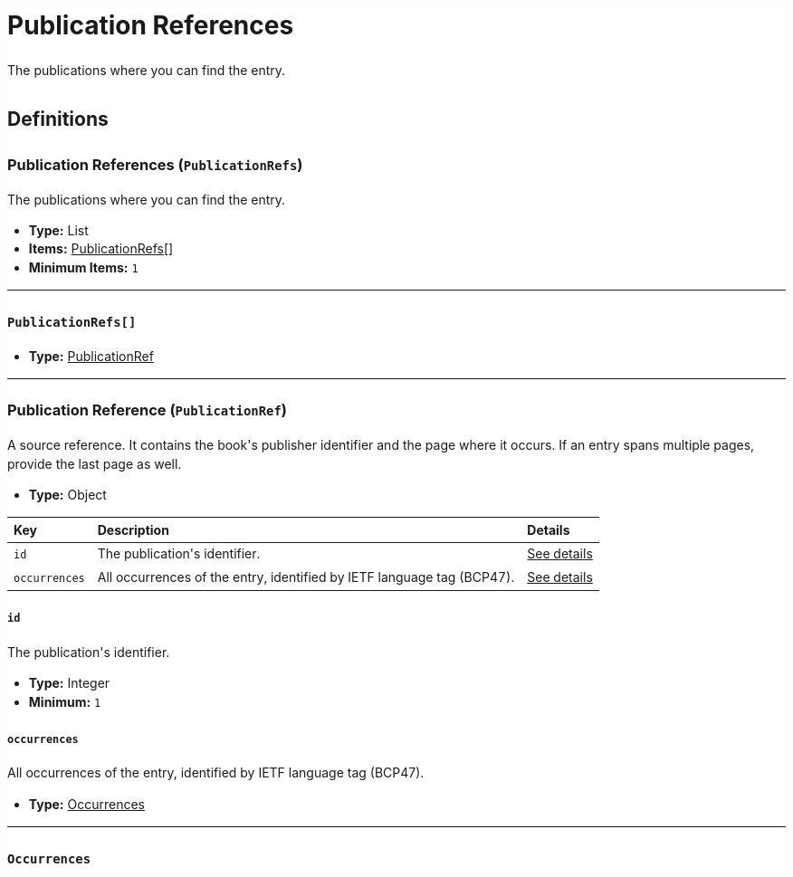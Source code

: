 # Publication References

The publications where you can find the entry.

## Definitions

### <a name="PublicationRefs"></a> Publication References (`PublicationRefs`)

The publications where you can find the entry.

- **Type:** List
- **Items:** <a href="#PublicationRefs[]">PublicationRefs[]</a>
- **Minimum Items:** `1`

---

### <a name="PublicationRefs[]"></a> `PublicationRefs[]`

- **Type:** <a href="#PublicationRef">PublicationRef</a>

---

### <a name="PublicationRef"></a> Publication Reference (`PublicationRef`)

A source reference. It contains the book's publisher identifier and the page where it occurs. If an entry spans multiple pages, provide the last page as well.

- **Type:** Object

Key | Description | Details
:-- | :-- | :--
`id` | The publication's identifier. | <a href="#PublicationRef/id">See details</a>
`occurrences` | All occurrences of the entry, identified by IETF language tag (BCP47). | <a href="#PublicationRef/occurrences">See details</a>

#### <a name="PublicationRef/id"></a> `id`

The publication's identifier.

- **Type:** Integer
- **Minimum:** `1`

#### <a name="PublicationRef/occurrences"></a> `occurrences`

All occurrences of the entry, identified by IETF language tag (BCP47).

- **Type:** <a href="#Occurrences">Occurrences</a>

---

### <a name="Occurrences"></a> `Occurrences`
